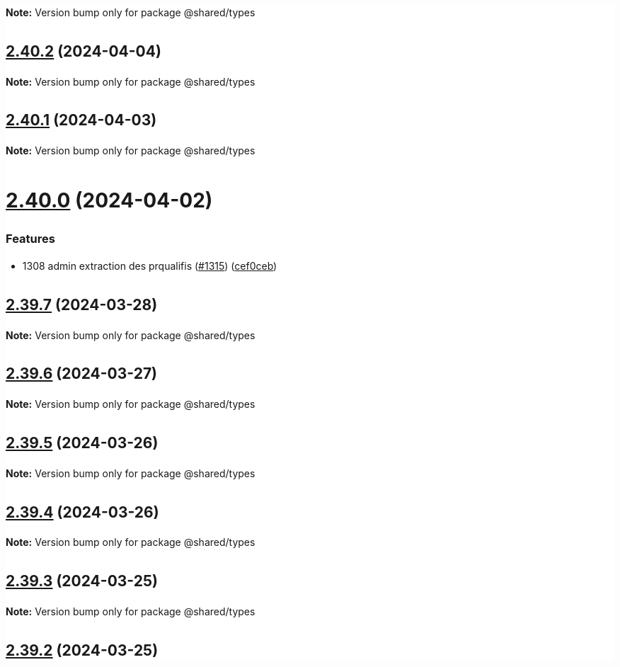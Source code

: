 **Note:** Version bump only for package @shared/types

## [2.40.2](https://github.com/SocialGouv/cdtn-admin/compare/v2.40.1...v2.40.2) (2024-04-04)

**Note:** Version bump only for package @shared/types

## [2.40.1](https://github.com/SocialGouv/cdtn-admin/compare/v2.40.0...v2.40.1) (2024-04-03)

**Note:** Version bump only for package @shared/types

# [2.40.0](https://github.com/SocialGouv/cdtn-admin/compare/v2.39.7...v2.40.0) (2024-04-02)

### Features

- 1308 admin extraction des prqualifis ([#1315](https://github.com/SocialGouv/cdtn-admin/issues/1315)) ([cef0ceb](https://github.com/SocialGouv/cdtn-admin/commit/cef0cebe84919b58045bb369a5d49b72c211ea7f))

## [2.39.7](https://github.com/SocialGouv/cdtn-admin/compare/v2.39.6...v2.39.7) (2024-03-28)

**Note:** Version bump only for package @shared/types

## [2.39.6](https://github.com/SocialGouv/cdtn-admin/compare/v2.39.5...v2.39.6) (2024-03-27)

**Note:** Version bump only for package @shared/types

## [2.39.5](https://github.com/SocialGouv/cdtn-admin/compare/v2.39.4...v2.39.5) (2024-03-26)

**Note:** Version bump only for package @shared/types

## [2.39.4](https://github.com/SocialGouv/cdtn-admin/compare/v2.39.3...v2.39.4) (2024-03-26)

**Note:** Version bump only for package @shared/types

## [2.39.3](https://github.com/SocialGouv/cdtn-admin/compare/v2.39.2...v2.39.3) (2024-03-25)

**Note:** Version bump only for package @shared/types

## [2.39.2](https://github.com/SocialGouv/cdtn-admin/compare/v2.39.1...v2.39.2) (2024-03-25)

